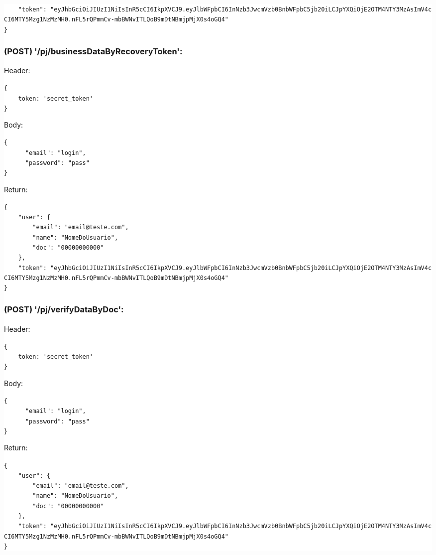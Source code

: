 ```
	"token": "eyJhbGciOiJIUzI1NiIsInR5cCI6IkpXVCJ9.eyJlbWFpbCI6InNzb3JwcmVzb0BnbWFpbC5jb20iLCJpYXQiOjE2OTM4NTY3MzAsImV4cCI6MTY5Mzg1NzMzMH0.nFL5rQPmmCv-mbBWNvITLQoB9mDtNBmjpMjX0s4oGQ4"
}
```
### (POST) '/pj/businessDataByRecoveryToken':
Header:
```
{
    token: 'secret_token'
}
```
Body:
```
{
	  "email": "login",
	  "password": "pass"
}
```
Return:
```
{
	"user": {
		"email": "email@teste.com",
		"name": "NomeDoUsuario",
		"doc": "00000000000"
	},
	"token": "eyJhbGciOiJIUzI1NiIsInR5cCI6IkpXVCJ9.eyJlbWFpbCI6InNzb3JwcmVzb0BnbWFpbC5jb20iLCJpYXQiOjE2OTM4NTY3MzAsImV4cCI6MTY5Mzg1NzMzMH0.nFL5rQPmmCv-mbBWNvITLQoB9mDtNBmjpMjX0s4oGQ4"
}
```
### (POST) '/pj/verifyDataByDoc':
Header:
```
{
    token: 'secret_token'
}
```
Body:
```
{
	  "email": "login",
	  "password": "pass"
}
```
Return:
```
{
	"user": {
		"email": "email@teste.com",
		"name": "NomeDoUsuario",
		"doc": "00000000000"
	},
	"token": "eyJhbGciOiJIUzI1NiIsInR5cCI6IkpXVCJ9.eyJlbWFpbCI6InNzb3JwcmVzb0BnbWFpbC5jb20iLCJpYXQiOjE2OTM4NTY3MzAsImV4cCI6MTY5Mzg1NzMzMH0.nFL5rQPmmCv-mbBWNvITLQoB9mDtNBmjpMjX0s4oGQ4"
}
```
